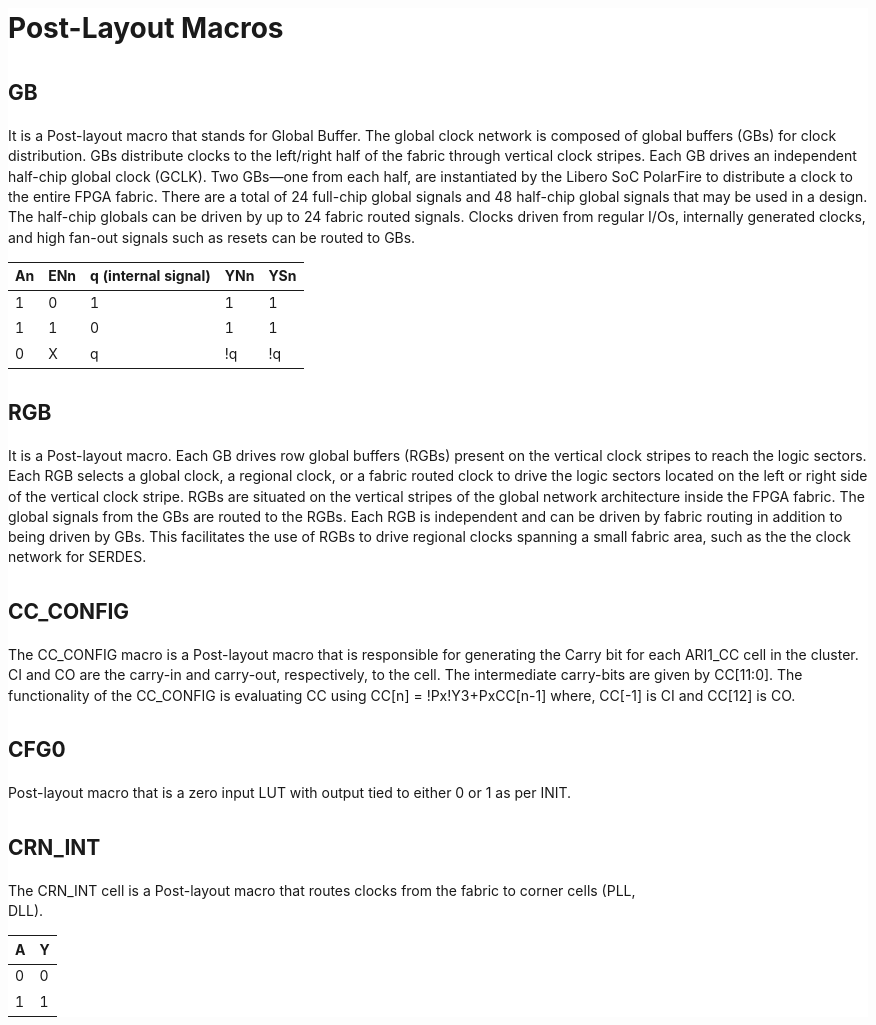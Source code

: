 # Post-Layout Macros

## GB

It is a Post-layout macro that stands for Global Buffer. The global clock network is composed of global buffers \(GBs\) for clock distribution. GBs distribute clocks to the left/right half of the fabric through vertical clock stripes. Each GB drives an independent half-chip global clock \(GCLK\). Two GBs—one from each half, are instantiated by the Libero SoC PolarFire to distribute a clock to the entire FPGA fabric. There are a total of 24 full-chip global signals and 48 half-chip global signals that may be used in a design. The half-chip globals can be driven by up to 24 fabric routed signals. Clocks driven from regular I/Os, internally generated clocks, and high fan-out signals such as resets can be routed to GBs.

|An|ENn|q \(internal signal\)|YNn|YSn|
|---|---|---------------------|---|---|
|1|0|1|1|1|
|1|1|0|1|1|
|0|X|q|!q|!q|

## RGB

It is a Post-layout macro. Each GB drives row global buffers \(RGBs\) present on the vertical clock stripes to reach the logic sectors. Each RGB selects a global clock, a regional clock, or a fabric routed clock to drive the logic sectors located on the left or right side of the vertical clock stripe. RGBs are situated on the vertical stripes of the global network architecture inside the FPGA fabric. The global signals from the GBs are routed to the RGBs. Each RGB is independent and can be driven by fabric routing in addition to being driven by GBs. This facilitates the use of RGBs to drive regional clocks spanning a small fabric area, such as the the clock network for SERDES.

## CC\_CONFIG

The CC\_CONFIG macro is a Post-layout macro that is responsible for generating the Carry bit for each ARI1\_CC cell in the cluster. CI and CO are the carry-in and carry-out, respectively, to the cell. The intermediate carry-bits are given by CC\[11:0\]. The functionality of the CC\_CONFIG is evaluating CC using CC\[n\] = !Px!Y3+PxCC\[n-1\] where, CC\[-1\] is CI and CC\[12\] is CO.

## CFG0

Post-layout macro that is a zero input LUT with output tied to either 0 or 1 as per INIT.

## CRN\_INT

The CRN\_INT cell is a Post-layout macro that routes clocks from the fabric to corner cells \(PLL,<br /> DLL\).

|A|Y|
|---|---|
|0|0|
|1|1|
